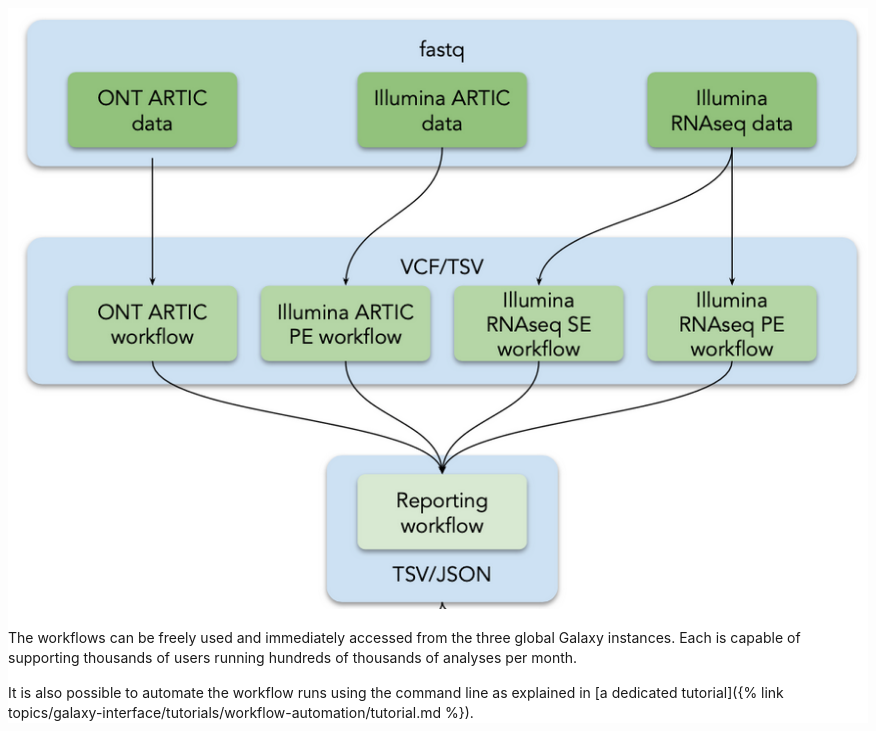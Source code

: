 ![Analysis flow in the tutorial](../../images/sars-cov-2-variant-discovery/schema.png "Analysis flow in the tutorial")

The workflows can be freely used and immediately accessed from the three global Galaxy instances. Each is capable of supporting thousands of users running hundreds of thousands of analyses per month. 

It is also possible to automate the workflow runs using the command line as explained in [a dedicated tutorial]({% link topics/galaxy-interface/tutorials/workflow-automation/tutorial.md %}).
